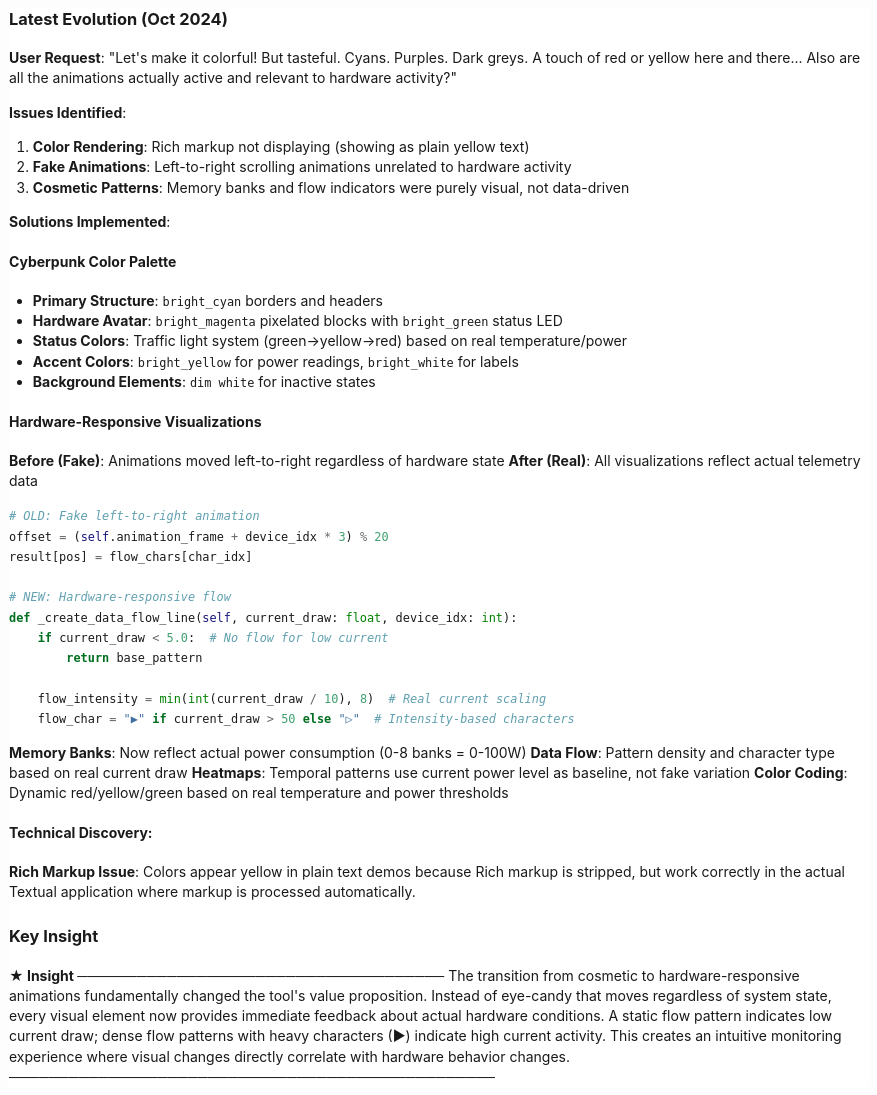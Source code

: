 ### **Latest Evolution (Oct 2024)**
**User Request**: "Let's make it colorful! But tasteful. Cyans. Purples. Dark greys. A touch of red or yellow here and there... Also are all the animations actually active and relevant to hardware activity?"

**Issues Identified**:
1. **Color Rendering**: Rich markup not displaying (showing as plain yellow text)
2. **Fake Animations**: Left-to-right scrolling animations unrelated to hardware activity
3. **Cosmetic Patterns**: Memory banks and flow indicators were purely visual, not data-driven

**Solutions Implemented**:

#### **Cyberpunk Color Palette**
- **Primary Structure**: `bright_cyan` borders and headers
- **Hardware Avatar**: `bright_magenta` pixelated blocks with `bright_green` status LED
- **Status Colors**: Traffic light system (green→yellow→red) based on real temperature/power
- **Accent Colors**: `bright_yellow` for power readings, `bright_white` for labels
- **Background Elements**: `dim white` for inactive states

#### **Hardware-Responsive Visualizations**
**Before (Fake)**: Animations moved left-to-right regardless of hardware state
**After (Real)**: All visualizations reflect actual telemetry data

```python
# OLD: Fake left-to-right animation
offset = (self.animation_frame + device_idx * 3) % 20
result[pos] = flow_chars[char_idx]

# NEW: Hardware-responsive flow
def _create_data_flow_line(self, current_draw: float, device_idx: int):
    if current_draw < 5.0:  # No flow for low current
        return base_pattern

    flow_intensity = min(int(current_draw / 10), 8)  # Real current scaling
    flow_char = "▶" if current_draw > 50 else "▷"  # Intensity-based characters
```

**Memory Banks**: Now reflect actual power consumption (0-8 banks = 0-100W)
**Data Flow**: Pattern density and character type based on real current draw
**Heatmaps**: Temporal patterns use current power level as baseline, not fake variation
**Color Coding**: Dynamic red/yellow/green based on real temperature and power thresholds

#### **Technical Discovery**:
**Rich Markup Issue**: Colors appear yellow in plain text demos because Rich markup is stripped, but work correctly in the actual Textual application where markup is processed automatically.

### **Key Insight**
**★ Insight ─────────────────────────────────────**
The transition from cosmetic to hardware-responsive animations fundamentally changed the tool's value proposition. Instead of eye-candy that moves regardless of system state, every visual element now provides immediate feedback about actual hardware conditions. A static flow pattern indicates low current draw; dense flow patterns with heavy characters (▶) indicate high current activity. This creates an intuitive monitoring experience where visual changes directly correlate with hardware behavior changes.
**─────────────────────────────────────────────────**
